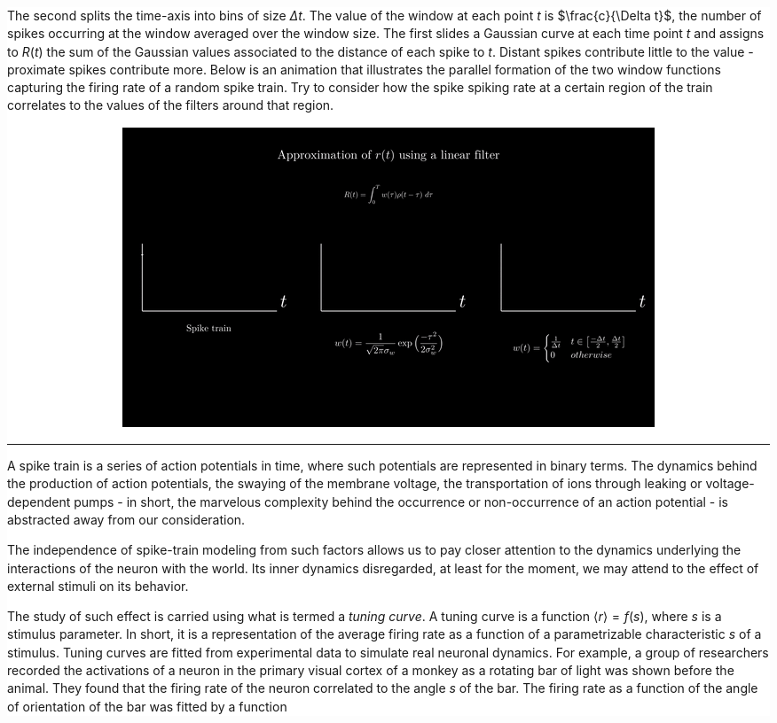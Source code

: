 The second splits the time-axis into bins of size $\Delta t$. The value of the
window at each point $t$ is $\frac{c}{\Delta t}$, the number of spikes occurring
at the window averaged over the window size. The first slides a Gaussian curve
at each time point $t$ and assigns to $R(t)$ the sum of the Gaussian values
associated to the distance of each spike to $t$. Distant spikes contribute
little to the value - proximate spikes contribute more. Below is an animation
that illustrates the parallel formation of the two window functions capturing
the firing rate of a random spike train. Try to consider how the spike spiking
rate at a certain region of the train correlates to the values of the filters
around that region.

<p align="center">
  <img src="../Images/windows2.gif">
</p>

***

A spike train is a series of action potentials in time, where such potentials
are represented in binary terms. The dynamics behind the production of action
potentials, the swaying of the membrane voltage, the transportation of ions
through leaking or voltage-dependent pumps - in short, the marvelous complexity
behind the occurrence or non-occurrence of an action potential - is abstracted
away from our consideration.

The independence of spike-train modeling from such factors allows us to pay
closer attention to the dynamics underlying the interactions of the neuron with
the world. Its inner dynamics disregarded, at least for the moment, we may
attend to the effect of external stimuli on its behavior. 

The study of such effect is carried using what is termed a *tuning curve*. A
tuning curve is a function $\langle r \rangle = f(s)$, where $s$ is a stimulus
parameter. In short, it is a representation of the average firing rate as a
function of a parametrizable characteristic $s$ of a stimulus. Tuning curves are
fitted from experimental data to simulate real neuronal dynamics. For example, a
group of researchers recorded the activations of a neuron in the primary visual
cortex of a monkey as a rotating bar of light was shown before the animal. They
found that the firing rate of the neuron correlated to the angle $s$ of the bar.
The firing rate as a function of the angle of orientation of the bar was fitted
by a function
